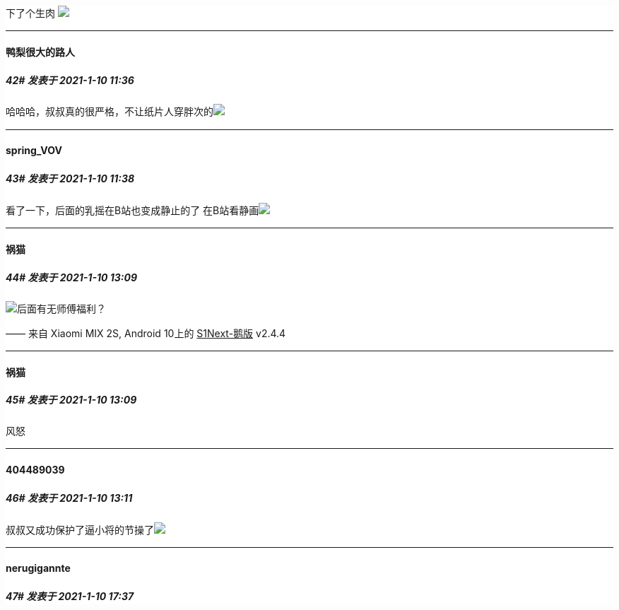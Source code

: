 
下了个生肉
<img src="https://p.sda1.dev/0/7ff7d0f7631c0fff8218b4ccd6991298/IMG_CMP_79796287.png" referrerpolicy="no-referrer">


-----

####  鸭梨很大的路人  
##### 42#       发表于 2021-1-10 11:36


哈哈哈，叔叔真的很严格，不让纸片人穿胖次的<img src="https://static.saraba1st.com/image/smiley/face2017/068.png" referrerpolicy="no-referrer">


-----

####  spring_VOV  
##### 43#       发表于 2021-1-10 11:38


看了一下，后面的乳摇在B站也变成静止的了
在B站看静画<img src="https://static.saraba1st.com/image/smiley/face2017/037.png" referrerpolicy="no-referrer">


-----

####  祸猫  
##### 44#       发表于 2021-1-10 13:09


<img src="https://static.saraba1st.com/image/smiley/face2017/065.png" referrerpolicy="no-referrer">后面有无师傅福利？

—— 来自 Xiaomi MIX 2S, Android 10上的 [S1Next-鹅版](https://github.com/ykrank/S1-Next/releases) v2.4.4


-----

####  祸猫  
##### 45#       发表于 2021-1-10 13:09


风怒


-----

####  404489039  
##### 46#       发表于 2021-1-10 13:11


叔叔又成功保护了逼小将的节操了<img src="https://static.saraba1st.com/image/smiley/face2017/037.png" referrerpolicy="no-referrer">


-----

####  nerugigannte  
##### 47#       发表于 2021-1-10 17:37
